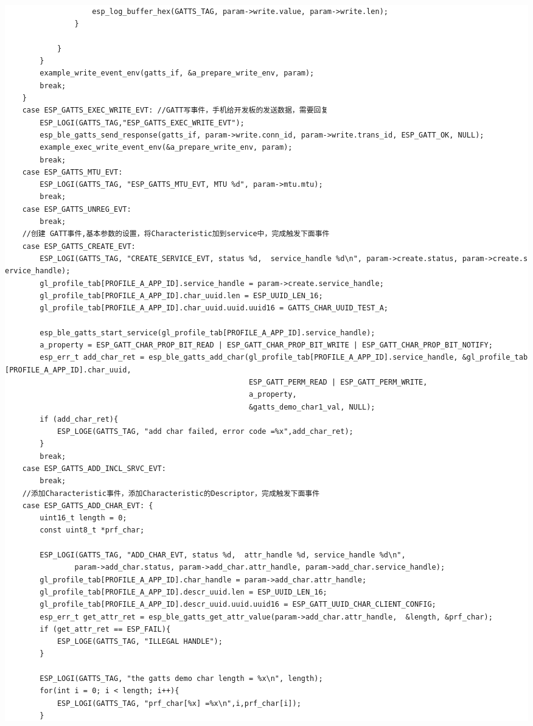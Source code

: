 ```
                    esp_log_buffer_hex(GATTS_TAG, param->write.value, param->write.len);
                }

            }
        }
        example_write_event_env(gatts_if, &a_prepare_write_env, param);
        break;
    }
    case ESP_GATTS_EXEC_WRITE_EVT: //GATT写事件，手机给开发板的发送数据，需要回复
        ESP_LOGI(GATTS_TAG,"ESP_GATTS_EXEC_WRITE_EVT");
        esp_ble_gatts_send_response(gatts_if, param->write.conn_id, param->write.trans_id, ESP_GATT_OK, NULL);
        example_exec_write_event_env(&a_prepare_write_env, param);
        break;
    case ESP_GATTS_MTU_EVT:
        ESP_LOGI(GATTS_TAG, "ESP_GATTS_MTU_EVT, MTU %d", param->mtu.mtu);
        break;
    case ESP_GATTS_UNREG_EVT:
        break;
    //创建 GATT事件,基本参数的设置，将Characteristic加到service中，完成触发下面事件
    case ESP_GATTS_CREATE_EVT: 
        ESP_LOGI(GATTS_TAG, "CREATE_SERVICE_EVT, status %d,  service_handle %d\n", param->create.status, param->create.service_handle);
        gl_profile_tab[PROFILE_A_APP_ID].service_handle = param->create.service_handle;
        gl_profile_tab[PROFILE_A_APP_ID].char_uuid.len = ESP_UUID_LEN_16;
        gl_profile_tab[PROFILE_A_APP_ID].char_uuid.uuid.uuid16 = GATTS_CHAR_UUID_TEST_A;

        esp_ble_gatts_start_service(gl_profile_tab[PROFILE_A_APP_ID].service_handle);
        a_property = ESP_GATT_CHAR_PROP_BIT_READ | ESP_GATT_CHAR_PROP_BIT_WRITE | ESP_GATT_CHAR_PROP_BIT_NOTIFY;
        esp_err_t add_char_ret = esp_ble_gatts_add_char(gl_profile_tab[PROFILE_A_APP_ID].service_handle, &gl_profile_tab[PROFILE_A_APP_ID].char_uuid,
                                                        ESP_GATT_PERM_READ | ESP_GATT_PERM_WRITE,
                                                        a_property,
                                                        &gatts_demo_char1_val, NULL);
        if (add_char_ret){
            ESP_LOGE(GATTS_TAG, "add char failed, error code =%x",add_char_ret);
        }
        break;
    case ESP_GATTS_ADD_INCL_SRVC_EVT:
        break;
    //添加Characteristic事件，添加Characteristic的Descriptor，完成触发下面事件
    case ESP_GATTS_ADD_CHAR_EVT: { 
        uint16_t length = 0;
        const uint8_t *prf_char;

        ESP_LOGI(GATTS_TAG, "ADD_CHAR_EVT, status %d,  attr_handle %d, service_handle %d\n",
                param->add_char.status, param->add_char.attr_handle, param->add_char.service_handle);
        gl_profile_tab[PROFILE_A_APP_ID].char_handle = param->add_char.attr_handle;
        gl_profile_tab[PROFILE_A_APP_ID].descr_uuid.len = ESP_UUID_LEN_16;
        gl_profile_tab[PROFILE_A_APP_ID].descr_uuid.uuid.uuid16 = ESP_GATT_UUID_CHAR_CLIENT_CONFIG;
        esp_err_t get_attr_ret = esp_ble_gatts_get_attr_value(param->add_char.attr_handle,  &length, &prf_char);
        if (get_attr_ret == ESP_FAIL){
            ESP_LOGE(GATTS_TAG, "ILLEGAL HANDLE");
        }

        ESP_LOGI(GATTS_TAG, "the gatts demo char length = %x\n", length);
        for(int i = 0; i < length; i++){
            ESP_LOGI(GATTS_TAG, "prf_char[%x] =%x\n",i,prf_char[i]);
        }
```